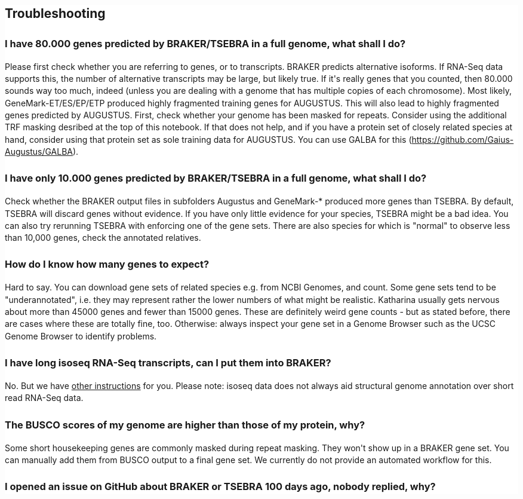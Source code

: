 ## Troubleshooting

### I have 80.000 genes predicted by BRAKER/TSEBRA in a full genome, what shall I do?

Please first check whether you are referring to genes, or to transcripts. BRAKER predicts alternative isoforms. If RNA-Seq data supports this, the number of alternative transcripts may be large, but likely true. If it's really genes that you counted, then 80.000 sounds way too much, indeed (unless you are dealing with a genome that has multiple copies of each chromosome). Most likely, GeneMark-ET/ES/EP/ETP produced highly fragmented training genes for AUGUSTUS. This will also lead to highly fragmented genes predicted by AUGUSTUS. First, check whether your genome has been masked for repeats. Consider using the additional TRF masking desribed at the top of this notebook. If that does not help, and if you have a protein set of closely related species at hand, consider using that protein set as sole training data for AUGUSTUS. You can use GALBA for this (https://github.com/Gaius-Augustus/GALBA).

### I have only 10.000 genes predicted by BRAKER/TSEBRA in a full genome, what shall I do?

Check whether the BRAKER output files in subfolders Augustus and GeneMark-* produced more genes than TSEBRA. By default, TSEBRA will discard genes without evidence. If you have only little evidence for your species, TSEBRA might be a bad idea. You can also try rerunning TSEBRA with enforcing one of the gene sets.  There are also species for which is "normal" to observe less than 10,000 genes, check the annotated relatives.

### How do I know how many genes to expect?

Hard to say. You can download gene sets of related species e.g. from NCBI Genomes, and count. Some gene sets tend to be "underannotated", i.e. they may represent rather the lower numbers of what might be realistic. Katharina usually gets nervous about more than 45000 genes and fewer than 15000 genes. These are definitely weird gene counts - but as stated before, there are cases where these are totally fine, too. Otherwise: always inspect your gene set in a Genome Browser such as the UCSC Genome Browser to identify problems.

### I have long isoseq RNA-Seq transcripts, can I put them into BRAKER?

No. But we have [other instructions](https://github.com/Gaius-Augustus/BRAKER/blob/master/docs/long_reads/long_read_protocol.md) for you. Please note: isoseq data does not always aid structural genome annotation over short read RNA-Seq data.

### The BUSCO scores of my genome are higher than those of my protein, why?

Some short housekeeping genes are commonly masked during repeat masking. They won't show up in a BRAKER gene set. You can manually add them from BUSCO output to a final gene set. We currently do not provide an automated workflow for this.

### I opened an issue on GitHub about BRAKER or TSEBRA 100 days ago, nobody replied, why?
